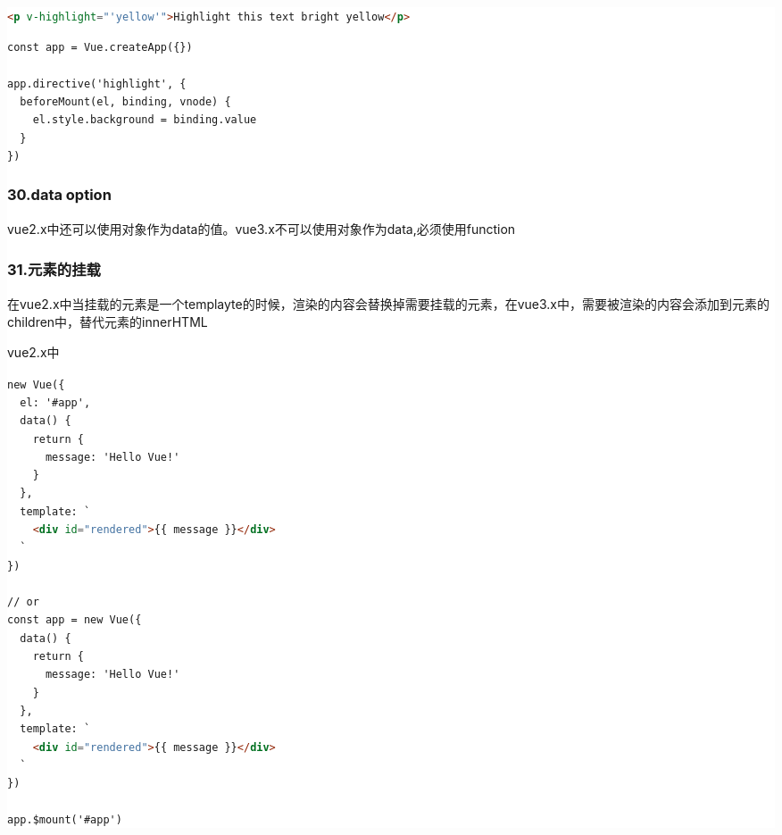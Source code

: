 ```html
<p v-highlight="'yellow'">Highlight this text bright yellow</p>

```

```html
const app = Vue.createApp({})

app.directive('highlight', {
  beforeMount(el, binding, vnode) {
    el.style.background = binding.value
  }
})

```

### 30.data option 

vue2.x中还可以使用对象作为data的值。vue3.x不可以使用对象作为data,必须使用function

### 31.元素的挂载

在vue2.x中当挂载的元素是一个templayte的时候，渲染的内容会替换掉需要挂载的元素，在vue3.x中，需要被渲染的内容会添加到元素的children中，替代元素的innerHTML

vue2.x中

```html
new Vue({
  el: '#app',
  data() {
    return {
      message: 'Hello Vue!'
    }
  },
  template: `
    <div id="rendered">{{ message }}</div>
  `
})

// or
const app = new Vue({
  data() {
    return {
      message: 'Hello Vue!'
    }
  },
  template: `
    <div id="rendered">{{ message }}</div>
  `
})

app.$mount('#app')
```
